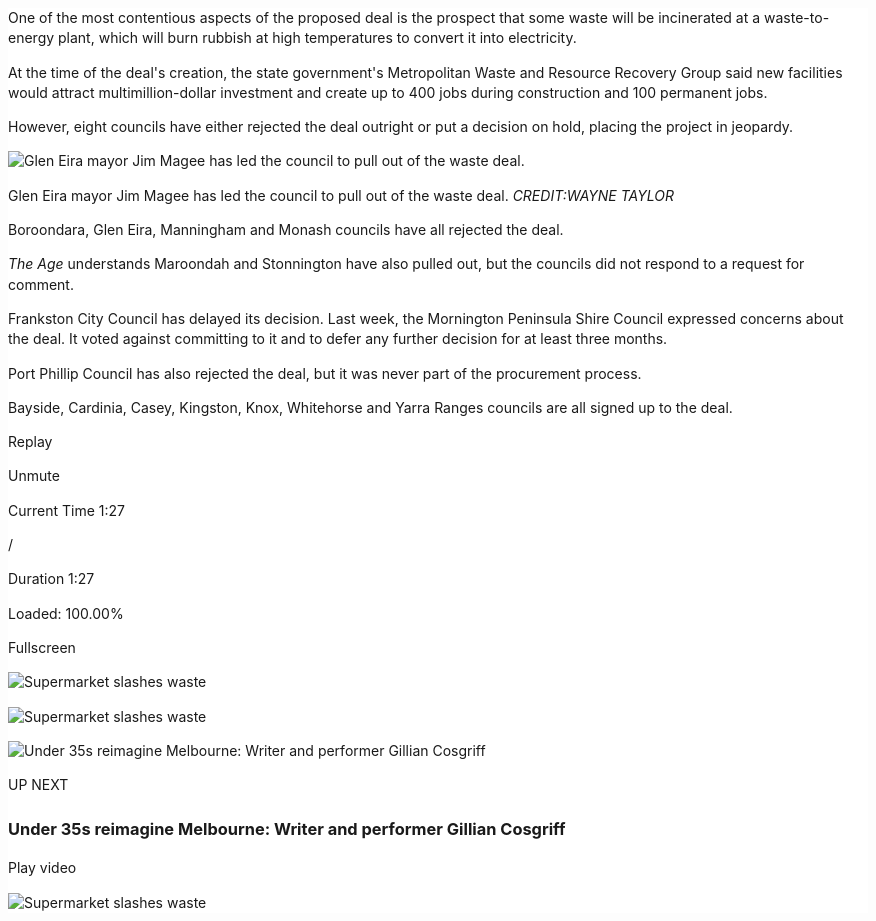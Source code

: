 One of the most contentious aspects of the proposed deal is the prospect that some waste will be incinerated at a waste-to-energy plant, which will burn rubbish at high temperatures to convert it into electricity.

At the time of the deal's creation, the state government's Metropolitan Waste and Resource Recovery Group said new facilities would attract multimillion-dollar investment and create up to 400 jobs during construction and 100 permanent jobs.

However, eight councils have either rejected the deal outright or put a decision on hold, placing the project in jeopardy.

![Glen Eira mayor Jim Magee has led the council to pull out of the waste deal. ](https://static.ffx.io/images/$zoom_0.404%2C$multiply_0.4431%2C$ratio_1.5%2C$width_756%2C$x_26%2C$y_0/t_crop_custom/q_86%2Cf_auto/26fa8902d1cd209e30cca8fc1b226011453af389)

Glen Eira mayor Jim Magee has led the council to pull out of the waste deal. *CREDIT:WAYNE TAYLOR*

Boroondara, Glen Eira, Manningham and Monash councils have all rejected the deal.

*The Age* understands Maroondah and Stonnington have also pulled out, but the councils did not respond to a request for comment.

Frankston City Council has delayed its decision. Last week, the Mornington Peninsula Shire Council expressed concerns about the deal. It voted against committing to it and to defer any further decision for at least three months.

Port Phillip Council has also rejected the deal, but it was never part of the procurement process.

Bayside, Cardinia, Casey, Kingston, Knox, Whitehorse and Yarra Ranges councils are all signed up to the deal.

Replay

Unmute

Current Time 1:27

/

Duration 1:27

Loaded: 100.00%

Fullscreen

![Supermarket slashes waste](https://cf-images.ap-southeast-2.prod.boltdns.net/v1/static/3910869709001/870ae808-ef4e-4189-9e42-9d5313c2b621/363b8f27-74c8-4d62-b4a7-3e56c9660b98/1280x720/match/image.jpg)

![Supermarket slashes waste](https://cf-images.ap-southeast-2.prod.boltdns.net/v1/static/3910869709001/870ae808-ef4e-4189-9e42-9d5313c2b621/363b8f27-74c8-4d62-b4a7-3e56c9660b98/1280x720/match/image.jpg)

![Under 35s reimagine Melbourne: Writer and performer Gillian Cosgriff](https://static.ffx.io/images/$width_800%2C$height_450/t_crop_fill/q_86%2Cf_auto/73ef95159cdd92556674c01636dee349285dbe8b)

UP NEXT

### Under 35s reimagine Melbourne: Writer and performer Gillian Cosgriff

Play video

![Supermarket slashes waste](https://cf-images.ap-southeast-2.prod.boltdns.net/v1/static/3910869709001/870ae808-ef4e-4189-9e42-9d5313c2b621/363b8f27-74c8-4d62-b4a7-3e56c9660b98/1280x720/match/image.jpg)
